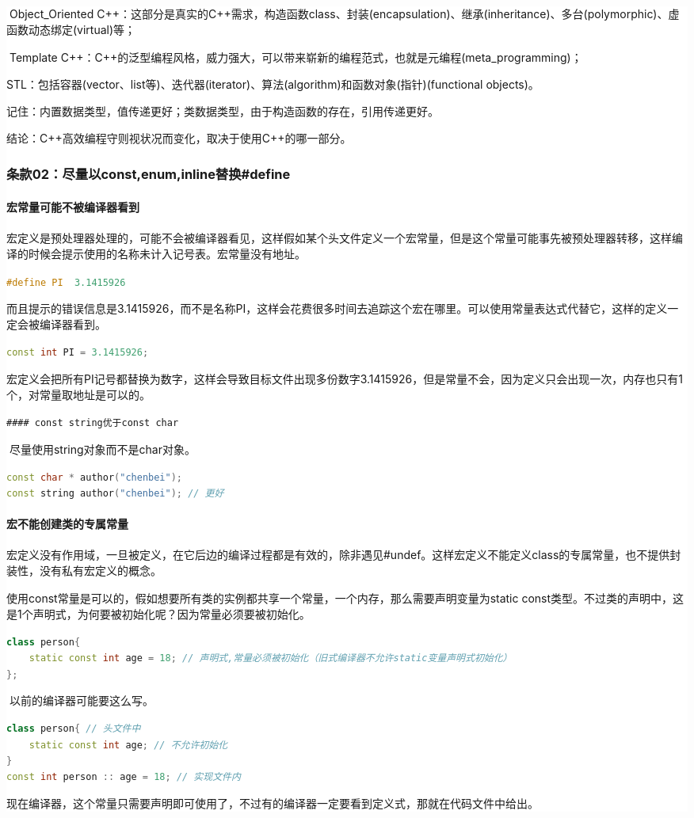 ​		Object_Oriented C++：这部分是真实的C++需求，构造函数class、封装(encapsulation)、继承(inheritance)、多台(polymorphic)、虚函数动态绑定(virtual)等；

​		Template C++：C++的泛型编程风格，威力强大，可以带来崭新的编程范式，也就是元编程(meta_programming)；

​		STL：包括容器(vector、list等)、迭代器(iterator)、算法(algorithm)和函数对象(指针)(functional objects)。

​		记住：内置数据类型，值传递更好；类数据类型，由于构造函数的存在，引用传递更好。

结论：C++高效编程守则视状况而变化，取决于使用C++的哪一部分。

### 条款02：尽量以const,enum,inline替换#define

#### 宏常量可能不被编译器看到

​		宏定义是预处理器处理的，可能不会被编译器看见，这样假如某个头文件定义一个宏常量，但是这个常量可能事先被预处理器转移，这样编译的时候会提示使用的名称未计入记号表。宏常量没有地址。

```c++
#define PI  3.1415926
```

​		而且提示的错误信息是3.1415926，而不是名称PI，这样会花费很多时间去追踪这个宏在哪里。可以使用常量表达式代替它，这样的定义一定会被编译器看到。

```c++
const int PI = 3.1415926;
```

​		宏定义会把所有PI记号都替换为数字，这样会导致目标文件出现多份数字3.1415926，但是常量不会，因为定义只会出现一次，内存也只有1个，对常量取地址是可以的。

	#### const string优于const char

​		尽量使用string对象而不是char对象。

```c++
const char * author("chenbei");
const string author("chenbei"); // 更好
```

#### 宏不能创建类的专属常量

​		宏定义没有作用域，一旦被定义，在它后边的编译过程都是有效的，除非遇见#undef。这样宏定义不能定义class的专属常量，也不提供封装性，没有私有宏定义的概念。

​		使用const常量是可以的，假如想要所有类的实例都共享一个常量，一个内存，那么需要声明变量为static const类型。不过类的声明中，这是1个声明式，为何要被初始化呢？因为常量必须要被初始化。

```c++
class person{
    static const int age = 18; // 声明式,常量必须被初始化（旧式编译器不允许static变量声明式初始化）
};
```

​		以前的编译器可能要这么写。

```c++
class person{ // 头文件中
	static const int age; // 不允许初始化
}
const int person :: age = 18; // 实现文件内
```

​		现在编译器，这个常量只需要声明即可使用了，不过有的编译器一定要看到定义式，那就在代码文件中给出。
